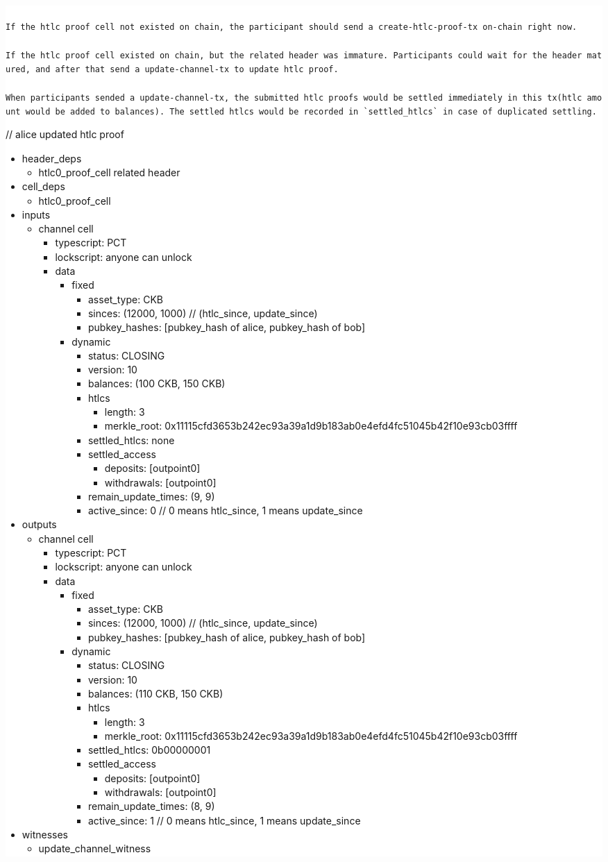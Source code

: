 ```

If the htlc proof cell not existed on chain, the participant should send a create-htlc-proof-tx on-chain right now.

If the htlc proof cell existed on chain, but the related header was immature. Participants could wait for the header matured, and after that send a update-channel-tx to update htlc proof.

When participants sended a update-channel-tx, the submitted htlc proofs would be settled immediately in this tx(htlc amount would be added to balances). The settled htlcs would be recorded in `settled_htlcs` in case of duplicated settling.

```
// alice updated htlc proof
- header_deps
  - htlc0_proof_cell related header
- cell_deps
  - htlc0_proof_cell
- inputs
  - channel cell
    - typescript: PCT
    - lockscript: anyone can unlock
    - data
      - fixed
        - asset_type: CKB
        - sinces: (12000, 1000)  // (htlc_since, update_since)
        - pubkey_hashes: [pubkey_hash of alice, pubkey_hash of bob]
      - dynamic
        - status: CLOSING
        - version: 10
        - balances: (100 CKB, 150 CKB)
        - htlcs
          - length: 3
          - merkle_root: 0x11115cfd3653b242ec93a39a1d9b183ab0e4efd4fc51045b42f10e93cb03ffff
        - settled_htlcs: none
        - settled_access
          - deposits: [outpoint0]
          - withdrawals: [outpoint0]
        - remain_update_times: (9, 9)
        - active_since: 0  // 0 means htlc_since, 1 means update_since
- outputs
  - channel cell
    - typescript: PCT
    - lockscript: anyone can unlock
    - data
      - fixed
        - asset_type: CKB
        - sinces: (12000, 1000)  // (htlc_since, update_since)
        - pubkey_hashes: [pubkey_hash of alice, pubkey_hash of bob]
      - dynamic
        - status: CLOSING
        - version: 10
        - balances: (110 CKB, 150 CKB)
        - htlcs
          - length: 3
          - merkle_root: 0x11115cfd3653b242ec93a39a1d9b183ab0e4efd4fc51045b42f10e93cb03ffff
        - settled_htlcs: 0b00000001
        - settled_access
          - deposits: [outpoint0]
          - withdrawals: [outpoint0]
        - remain_update_times: (8, 9)
        - active_since: 1  // 0 means htlc_since, 1 means update_since
- witnesses  
  - update_channel_witness